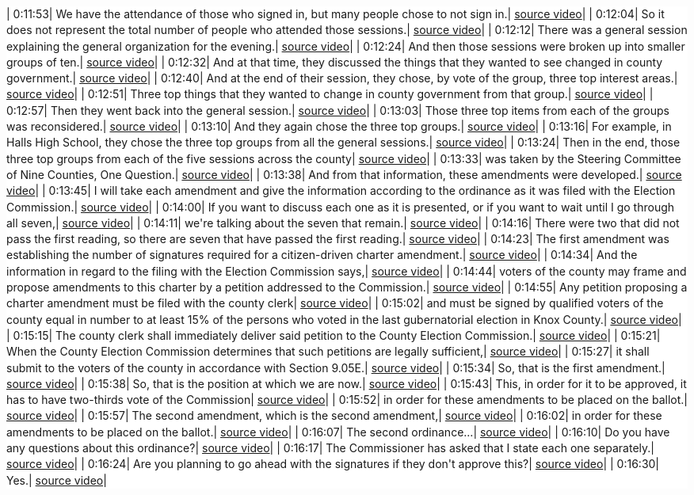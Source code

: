 | 0:11:53| We have the attendance of those who signed in, but many people chose to not sign in.| [source video](https://archive.org/details/cocom080318forum?start=713)|
| 0:12:04| So it does not represent the total number of people who attended those sessions.| [source video](https://archive.org/details/cocom080318forum?start=724)|
| 0:12:12| There was a general session explaining the general organization for the evening.| [source video](https://archive.org/details/cocom080318forum?start=732)|
| 0:12:24| And then those sessions were broken up into smaller groups of ten.| [source video](https://archive.org/details/cocom080318forum?start=744)|
| 0:12:32| And at that time, they discussed the things that they wanted to see changed in county government.| [source video](https://archive.org/details/cocom080318forum?start=752)|
| 0:12:40| And at the end of their session, they chose, by vote of the group, three top interest areas.| [source video](https://archive.org/details/cocom080318forum?start=760)|
| 0:12:51| Three top things that they wanted to change in county government from that group.| [source video](https://archive.org/details/cocom080318forum?start=771)|
| 0:12:57| Then they went back into the general session.| [source video](https://archive.org/details/cocom080318forum?start=777)|
| 0:13:03| Those three top items from each of the groups was reconsidered.| [source video](https://archive.org/details/cocom080318forum?start=783)|
| 0:13:10| And they again chose the three top groups.| [source video](https://archive.org/details/cocom080318forum?start=790)|
| 0:13:16| For example, in Halls High School, they chose the three top groups from all the general sessions.| [source video](https://archive.org/details/cocom080318forum?start=796)|
| 0:13:24| Then in the end, those three top groups from each of the five sessions across the county| [source video](https://archive.org/details/cocom080318forum?start=804)|
| 0:13:33| was taken by the Steering Committee of Nine Counties, One Question.| [source video](https://archive.org/details/cocom080318forum?start=813)|
| 0:13:38| And from that information, these amendments were developed.| [source video](https://archive.org/details/cocom080318forum?start=818)|
| 0:13:45| I will take each amendment and give the information according to the ordinance as it was filed with the Election Commission.| [source video](https://archive.org/details/cocom080318forum?start=825)|
| 0:14:00| If you want to discuss each one as it is presented, or if you want to wait until I go through all seven,| [source video](https://archive.org/details/cocom080318forum?start=840)|
| 0:14:11| we're talking about the seven that remain.| [source video](https://archive.org/details/cocom080318forum?start=851)|
| 0:14:16| There were two that did not pass the first reading, so there are seven that have passed the first reading.| [source video](https://archive.org/details/cocom080318forum?start=856)|
| 0:14:23| The first amendment was establishing the number of signatures required for a citizen-driven charter amendment.| [source video](https://archive.org/details/cocom080318forum?start=863)|
| 0:14:34| And the information in regard to the filing with the Election Commission says,| [source video](https://archive.org/details/cocom080318forum?start=874)|
| 0:14:44| voters of the county may frame and propose amendments to this charter by a petition addressed to the Commission.| [source video](https://archive.org/details/cocom080318forum?start=884)|
| 0:14:55| Any petition proposing a charter amendment must be filed with the county clerk| [source video](https://archive.org/details/cocom080318forum?start=895)|
| 0:15:02| and must be signed by qualified voters of the county equal in number to at least 15% of the persons who voted in the last gubernatorial election in Knox County.| [source video](https://archive.org/details/cocom080318forum?start=902)|
| 0:15:15| The county clerk shall immediately deliver said petition to the County Election Commission.| [source video](https://archive.org/details/cocom080318forum?start=915)|
| 0:15:21| When the County Election Commission determines that such petitions are legally sufficient,| [source video](https://archive.org/details/cocom080318forum?start=921)|
| 0:15:27| it shall submit to the voters of the county in accordance with Section 9.05E.| [source video](https://archive.org/details/cocom080318forum?start=927)|
| 0:15:34| So, that is the first amendment.| [source video](https://archive.org/details/cocom080318forum?start=934)|
| 0:15:38| So, that is the position at which we are now.| [source video](https://archive.org/details/cocom080318forum?start=938)|
| 0:15:43| This, in order for it to be approved, it has to have two-thirds vote of the Commission| [source video](https://archive.org/details/cocom080318forum?start=943)|
| 0:15:52| in order for these amendments to be placed on the ballot.| [source video](https://archive.org/details/cocom080318forum?start=952)|
| 0:15:57| The second amendment, which is the second amendment,| [source video](https://archive.org/details/cocom080318forum?start=957)|
| 0:16:02| in order for these amendments to be placed on the ballot.| [source video](https://archive.org/details/cocom080318forum?start=962)|
| 0:16:07| The second ordinance...| [source video](https://archive.org/details/cocom080318forum?start=967)|
| 0:16:10| Do you have any questions about this ordinance?| [source video](https://archive.org/details/cocom080318forum?start=970)|
| 0:16:17| The Commissioner has asked that I state each one separately.| [source video](https://archive.org/details/cocom080318forum?start=977)|
| 0:16:24| Are you planning to go ahead with the signatures if they don't approve this?| [source video](https://archive.org/details/cocom080318forum?start=984)|
| 0:16:30| Yes.| [source video](https://archive.org/details/cocom080318forum?start=990)|
